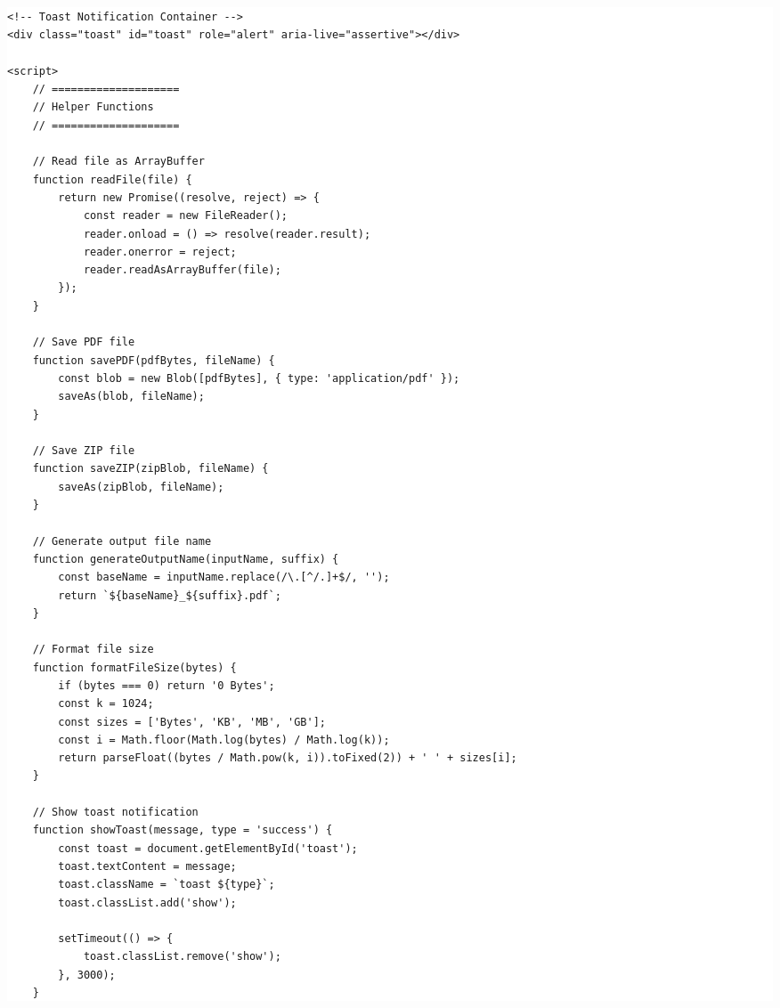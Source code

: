     <!-- Toast Notification Container -->
    <div class="toast" id="toast" role="alert" aria-live="assertive"></div>

    <script>
        // ====================
        // Helper Functions
        // ====================
        
        // Read file as ArrayBuffer
        function readFile(file) {
            return new Promise((resolve, reject) => {
                const reader = new FileReader();
                reader.onload = () => resolve(reader.result);
                reader.onerror = reject;
                reader.readAsArrayBuffer(file);
            });
        }
        
        // Save PDF file
        function savePDF(pdfBytes, fileName) {
            const blob = new Blob([pdfBytes], { type: 'application/pdf' });
            saveAs(blob, fileName);
        }
        
        // Save ZIP file
        function saveZIP(zipBlob, fileName) {
            saveAs(zipBlob, fileName);
        }
        
        // Generate output file name
        function generateOutputName(inputName, suffix) {
            const baseName = inputName.replace(/\.[^/.]+$/, '');
            return `${baseName}_${suffix}.pdf`;
        }
        
        // Format file size
        function formatFileSize(bytes) {
            if (bytes === 0) return '0 Bytes';
            const k = 1024;
            const sizes = ['Bytes', 'KB', 'MB', 'GB'];
            const i = Math.floor(Math.log(bytes) / Math.log(k));
            return parseFloat((bytes / Math.pow(k, i)).toFixed(2)) + ' ' + sizes[i];
        }
        
        // Show toast notification
        function showToast(message, type = 'success') {
            const toast = document.getElementById('toast');
            toast.textContent = message;
            toast.className = `toast ${type}`;
            toast.classList.add('show');
            
            setTimeout(() => {
                toast.classList.remove('show');
            }, 3000);
        }
        